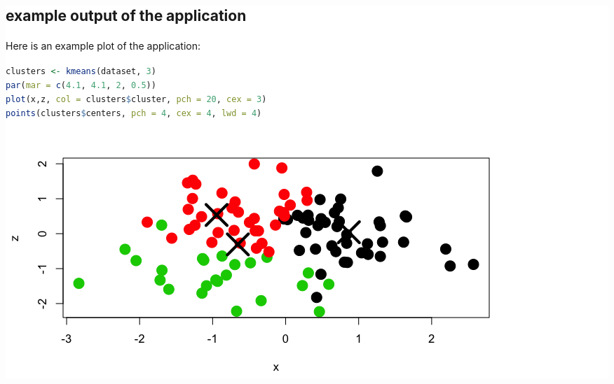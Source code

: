 ## example output of the application

Here is an example plot of the application:


```r
clusters <- kmeans(dataset, 3)
par(mar = c(4.1, 4.1, 2, 0.5))
plot(x,z, col = clusters$cluster, pch = 20, cex = 3)
points(clusters$centers, pch = 4, cex = 4, lwd = 4)   
```

<div class="rimage center"><img src="fig/unnamed-chunk-4-1.png" title="plot of chunk unnamed-chunk-4" alt="plot of chunk unnamed-chunk-4" class="plot" /></div>

